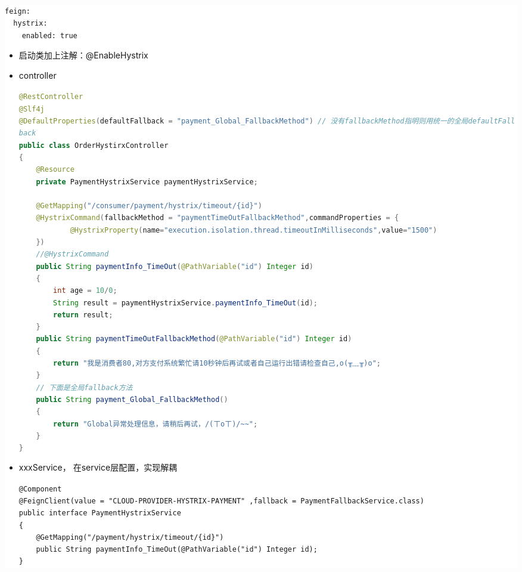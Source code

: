   ```
  feign:
    hystrix:
      enabled: true
  ```

* 启动类加上注解：@EnableHystrix

* controller

  ```java
  @RestController
  @Slf4j
  @DefaultProperties(defaultFallback = "payment_Global_FallbackMethod") // 没有fallbackMethod指明则用统一的全局defaultFallback
  public class OrderHystirxController
  {
      @Resource
      private PaymentHystrixService paymentHystrixService;
  
      @GetMapping("/consumer/payment/hystrix/timeout/{id}")
      @HystrixCommand(fallbackMethod = "paymentTimeOutFallbackMethod",commandProperties = {
              @HystrixProperty(name="execution.isolation.thread.timeoutInMilliseconds",value="1500")
      })
      //@HystrixCommand
      public String paymentInfo_TimeOut(@PathVariable("id") Integer id)
      {
          int age = 10/0;
          String result = paymentHystrixService.paymentInfo_TimeOut(id);
          return result;
      }
      public String paymentTimeOutFallbackMethod(@PathVariable("id") Integer id)
      {
          return "我是消费者80,对方支付系统繁忙请10秒钟后再试或者自己运行出错请检查自己,o(╥﹏╥)o";
      }
      // 下面是全局fallback方法
      public String payment_Global_FallbackMethod()
      {
          return "Global异常处理信息，请稍后再试，/(ㄒoㄒ)/~~";
      }
  }
  ```

* xxxService， 在service层配置，实现解耦

  ```
  @Component
  @FeignClient(value = "CLOUD-PROVIDER-HYSTRIX-PAYMENT" ,fallback = PaymentFallbackService.class)
  public interface PaymentHystrixService
  {
      @GetMapping("/payment/hystrix/timeout/{id}")
      public String paymentInfo_TimeOut(@PathVariable("id") Integer id);
  }
  ```
